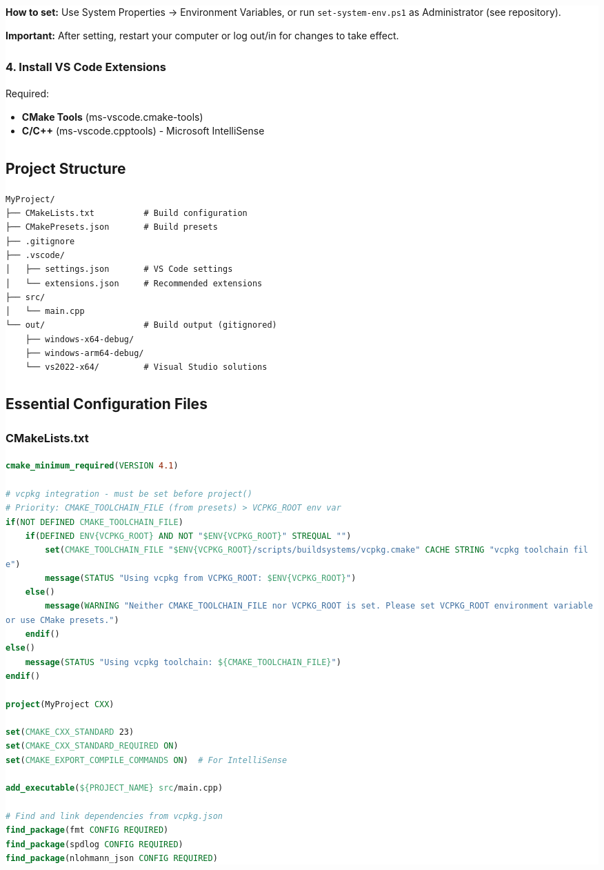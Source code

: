 **How to set:** Use System Properties → Environment Variables, or run `set-system-env.ps1` as Administrator (see repository).

**Important:** After setting, restart your computer or log out/in for changes to take effect.

### 4. Install VS Code Extensions

Required:

- **CMake Tools** (ms-vscode.cmake-tools)
- **C/C++** (ms-vscode.cpptools) - Microsoft IntelliSense

## Project Structure

```
MyProject/
├── CMakeLists.txt          # Build configuration
├── CMakePresets.json       # Build presets
├── .gitignore
├── .vscode/
│   ├── settings.json       # VS Code settings
│   └── extensions.json     # Recommended extensions
├── src/
│   └── main.cpp
└── out/                    # Build output (gitignored)
    ├── windows-x64-debug/
    ├── windows-arm64-debug/
    └── vs2022-x64/         # Visual Studio solutions
```

## Essential Configuration Files

### CMakeLists.txt

```cmake
cmake_minimum_required(VERSION 4.1)

# vcpkg integration - must be set before project()
# Priority: CMAKE_TOOLCHAIN_FILE (from presets) > VCPKG_ROOT env var
if(NOT DEFINED CMAKE_TOOLCHAIN_FILE)
    if(DEFINED ENV{VCPKG_ROOT} AND NOT "$ENV{VCPKG_ROOT}" STREQUAL "")
        set(CMAKE_TOOLCHAIN_FILE "$ENV{VCPKG_ROOT}/scripts/buildsystems/vcpkg.cmake" CACHE STRING "vcpkg toolchain file")
        message(STATUS "Using vcpkg from VCPKG_ROOT: $ENV{VCPKG_ROOT}")
    else()
        message(WARNING "Neither CMAKE_TOOLCHAIN_FILE nor VCPKG_ROOT is set. Please set VCPKG_ROOT environment variable or use CMake presets.")
    endif()
else()
    message(STATUS "Using vcpkg toolchain: ${CMAKE_TOOLCHAIN_FILE}")
endif()

project(MyProject CXX)

set(CMAKE_CXX_STANDARD 23)
set(CMAKE_CXX_STANDARD_REQUIRED ON)
set(CMAKE_EXPORT_COMPILE_COMMANDS ON)  # For IntelliSense

add_executable(${PROJECT_NAME} src/main.cpp)

# Find and link dependencies from vcpkg.json
find_package(fmt CONFIG REQUIRED)
find_package(spdlog CONFIG REQUIRED)
find_package(nlohmann_json CONFIG REQUIRED)

```